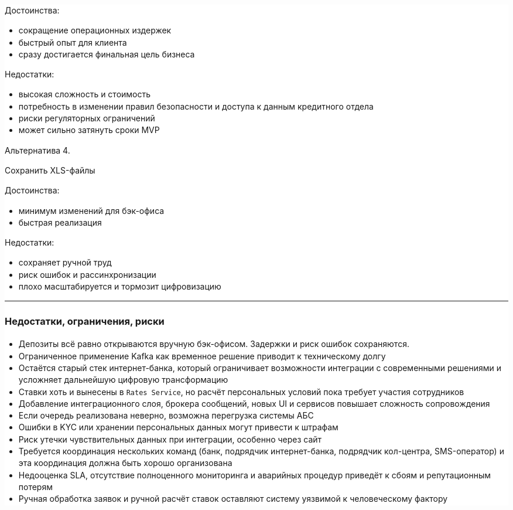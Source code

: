 Достоинства:
- сокращение операционных издержек
- быстрый опыт для клиента
- сразу достигается финальная цель бизнеса

Недостатки:
- высокая сложность и стоимость
- потребность в изменении правил безопасности и доступа к данным кредитного отдела
- риски регуляторных ограничений
- может сильно затянуть сроки MVP

Альтернатива 4.

Сохранить XLS-файлы

Достоинства: 
- минимум изменений для бэк-офиса
- быстрая реализация

Недостатки: 
- сохраняет ручной труд
- риск ошибок и рассинхронизации
- плохо масштабируется и тормозит цифровизацию

---

### Недостатки, ограничения, риски

- Депозиты всё равно открываются вручную бэк-офисом. Задержки и риск ошибок сохраняются.
- Ограниченное применение Kafka как временное решение приводит к техническому долгу 
- Остаётся старый стек интернет-банка, который ограничивает возможности интеграции с современными решениями и усложняет дальнейшую цифровую трансформацию
- Ставки хоть и вынесены в `Rates Service`, но расчёт персональных условий пока требует участия сотрудников
- Добавление интеграционного слоя, брокера сообщений, новых UI и сервисов повышает сложность сопровождения
- Если очередь реализована неверно, возможна перегрузка системы АБС
- Ошибки в KYC или хранении персональных данных могут привести к штрафам
- Риск утечки чувствительных данных при интеграции, особенно через сайт
- Требуется координация нескольких команд (банк, подрядчик интернет-банка, подрядчик кол-центра, SMS-оператор) и эта координация должна быть хорошо организована
- Недооценка SLA, отсутствие полноценного мониторинга и аварийных процедур приведёт к сбоям и репутационным потерям
- Ручная обработка заявок и ручной расчёт ставок оставляют систему уязвимой к человеческому фактору
